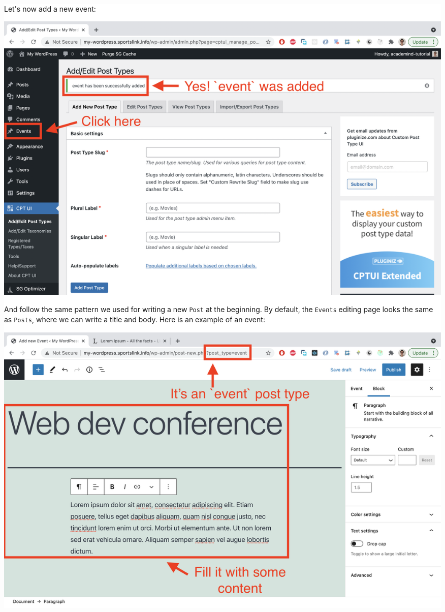 Let's now add a new event:

![](images/events-5.png)

And follow the same pattern we used for writing a new `Post` at the beginning. By default, the `Events` editing page looks the same as `Posts`, where we can write a title and body. Here is an example of an event:

![](images/events-6.png)
